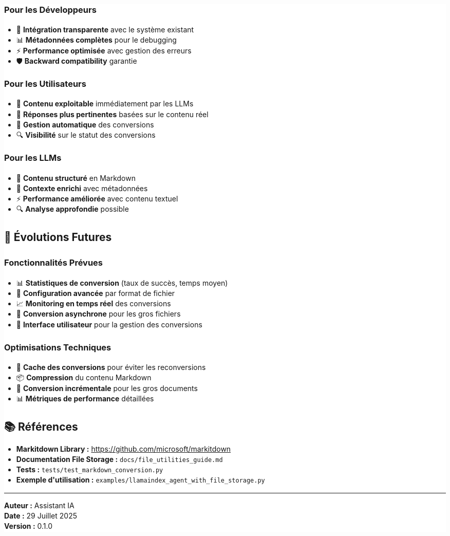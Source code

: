 ### **Pour les Développeurs**
- 🔧 **Intégration transparente** avec le système existant
- 📊 **Métadonnées complètes** pour le debugging
- ⚡ **Performance optimisée** avec gestion des erreurs
- 🛡️ **Backward compatibility** garantie

### **Pour les Utilisateurs**
- 📝 **Contenu exploitable** immédiatement par les LLMs
- 🎯 **Réponses plus pertinentes** basées sur le contenu réel
- 📁 **Gestion automatique** des conversions
- 🔍 **Visibilité** sur le statut des conversions

### **Pour les LLMs**
- 📖 **Contenu structuré** en Markdown
- 🎯 **Contexte enrichi** avec métadonnées
- ⚡ **Performance améliorée** avec contenu textuel
- 🔍 **Analyse approfondie** possible

## 🔮 **Évolutions Futures**

### **Fonctionnalités Prévues**
- 📊 **Statistiques de conversion** (taux de succès, temps moyen)
- 🔧 **Configuration avancée** par format de fichier
- 📈 **Monitoring en temps réel** des conversions
- 🔄 **Conversion asynchrone** pour les gros fichiers
- 📱 **Interface utilisateur** pour la gestion des conversions

### **Optimisations Techniques**
- 🚀 **Cache des conversions** pour éviter les reconversions
- 📦 **Compression** du contenu Markdown
- 🔄 **Conversion incrémentale** pour les gros documents
- 📊 **Métriques de performance** détaillées

## 📚 **Références**

- **Markitdown Library :** https://github.com/microsoft/markitdown
- **Documentation File Storage :** `docs/file_utilities_guide.md`
- **Tests :** `tests/test_markdown_conversion.py`
- **Exemple d'utilisation :** `examples/llamaindex_agent_with_file_storage.py`

---

**Auteur :** Assistant IA  
**Date :** 29 Juillet 2025  
**Version :** 0.1.0 